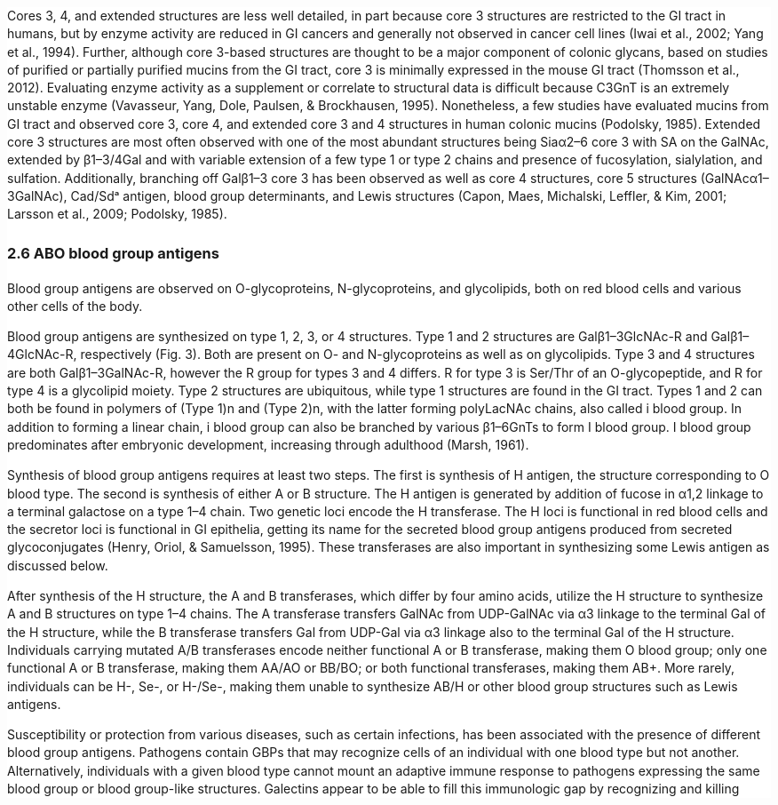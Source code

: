 Cores 3, 4, and extended structures are less well detailed, in part because core 3 structures are restricted to the GI tract in humans, but by enzyme activity are reduced in GI cancers and generally not observed in cancer cell lines (Iwai et al., 2002; Yang et al., 1994). Further, although core 3-based structures are thought to be a major component of colonic glycans, based on studies of purified or partially purified mucins from the GI tract, core 3 is minimally expressed in the mouse GI tract (Thomsson et al., 2012). Evaluating enzyme activity as a supplement or correlate to structural data is difficult because C3GnT is an extremely unstable enzyme (Vavasseur, Yang, Dole, Paulsen, & Brockhausen, 1995). Nonetheless, a few studies have evaluated mucins from GI tract and observed core 3, core 4, and extended core 3 and 4 structures in human colonic mucins (Podolsky, 1985). Extended core 3 structures are most often observed with one of the most abundant structures being Siaα2–6 core 3 with SA on the GalNAc, extended by β1–3/4Gal and with variable extension of a few type 1 or type 2 chains and presence of fucosylation, sialylation, and sulfation. Additionally, branching off Galβ1–3 core 3 has been observed as well as core 4 structures, core 5 structures (GalNAcα1–3GalNAc), Cad/Sdᵃ antigen, blood group determinants, and Lewis structures (Capon, Maes, Michalski, Leffler, & Kim, 2001; Larsson et al., 2009; Podolsky, 1985).

### 2.6 ABO blood group antigens

Blood group antigens are observed on O-glycoproteins, N-glycoproteins, and glycolipids, both on red blood cells and various other cells of the body.

Blood group antigens are synthesized on type 1, 2, 3, or 4 structures. Type 1 and 2 structures are Galβ1–3GlcNAc-R and Galβ1–4GlcNAc-R, respectively (Fig. 3). Both are present on O- and N-glycoproteins as well as on glycolipids. Type 3 and 4 structures are both Galβ1–3GalNAc-R, however the R group for types 3 and 4 differs. R for type 3 is Ser/Thr of an O-glycopeptide, and R for type 4 is a glycolipid moiety. Type 2 structures are ubiquitous, while type 1 structures are found in the GI tract. Types 1 and 2 can both be found in polymers of (Type 1)n and (Type 2)n, with the latter forming polyLacNAc chains, also called i blood group. In addition to forming a linear chain, i blood group can also be branched by various β1–6GnTs to form I blood group. I blood group predominates after embryonic development, increasing through adulthood (Marsh, 1961).

Synthesis of blood group antigens requires at least two steps. The first is synthesis of H antigen, the structure corresponding to O blood type. The second is synthesis of either A or B structure. The H antigen is generated by addition of fucose in α1,2 linkage to a terminal galactose on a type 1–4 chain. Two genetic loci encode the H transferase. The H loci is functional in red blood cells and the secretor loci is functional in GI epithelia, getting its name for the secreted blood group antigens produced from secreted glycoconjugates (Henry, Oriol, & Samuelsson, 1995). These transferases are also important in synthesizing some Lewis antigen as discussed below.

After synthesis of the H structure, the A and B transferases, which differ by four amino acids, utilize the H structure to synthesize A and B structures on type 1–4 chains. The A transferase transfers GalNAc from UDP-GalNAc via α3 linkage to the terminal Gal of the H structure, while the B transferase transfers Gal from UDP-Gal via α3 linkage also to the terminal Gal of the H structure. Individuals carrying mutated A/B transferases encode neither functional A or B transferase, making them O blood group; only one functional A or B transferase, making them AA/AO or BB/BO; or both functional transferases, making them AB+. More rarely, individuals can be H-, Se-, or H-/Se-, making them unable to synthesize AB/H or other blood group structures such as Lewis antigens.

Susceptibility or protection from various diseases, such as certain infections, has been associated with the presence of different blood group antigens. Pathogens contain GBPs that may recognize cells of an individual with one blood type but not another. Alternatively, individuals with a given blood type cannot mount an adaptive immune response to pathogens expressing the same blood group or blood group-like structures. Galectins appear to be able to fill this immunologic gap by recognizing and killing

